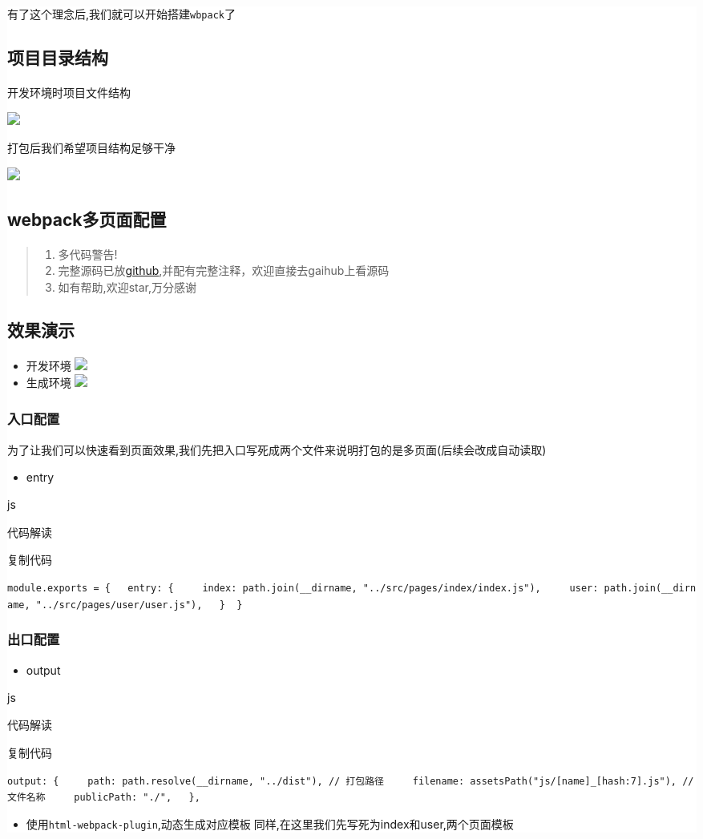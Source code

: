 有了这个理念后,我们就可以开始搭建`wbpack`了

项目目录结构
------

开发环境时项目文件结构

![](https://p6-juejin.byteimg.com/tos-cn-i-k3u1fbpfcp/796a0db9fd4a4fc8b256792750495805~tplv-k3u1fbpfcp-zoom-in-crop-mark:1512:0:0:0.awebp)

打包后我们希望项目结构足够干净

![](https://p9-juejin.byteimg.com/tos-cn-i-k3u1fbpfcp/047b55ccf5a645e79b306fbf57776718~tplv-k3u1fbpfcp-zoom-in-crop-mark:1512:0:0:0.awebp)

webpack多页面配置
------------

> 1.  多代码警告!
> 2.  完整源码已放[github](https://link.juejin.cn?target=https%3A%2F%2Fgithub.com%2Flyh0371%2Flyh-pages "https://github.com/lyh0371/lyh-pages"),并配有完整注释，欢迎直接去gaihub上看源码
> 3.  如有帮助,欢迎star,万分感谢

效果演示
----

*   开发环境 ![](https://p3-juejin.byteimg.com/tos-cn-i-k3u1fbpfcp/f4584ab5f6b340e2a09fbe6fd3e46749~tplv-k3u1fbpfcp-zoom-in-crop-mark:1512:0:0:0.awebp)
*   生成环境 ![](https://p1-juejin.byteimg.com/tos-cn-i-k3u1fbpfcp/3fbd5083f2944a3493a1831156089ee5~tplv-k3u1fbpfcp-zoom-in-crop-mark:1512:0:0:0.awebp)

### 入口配置

为了让我们可以快速看到页面效果,我们先把入口写死成两个文件来说明打包的是多页面(后续会改成自动读取)

*   entry

js

 代码解读

复制代码

`module.exports = {   entry: {     index: path.join(__dirname, "../src/pages/index/index.js"),     user: path.join(__dirname, "../src/pages/user/user.js"),   }  }`

### 出口配置

*   output

js

 代码解读

复制代码

 `output: {     path: path.resolve(__dirname, "../dist"), // 打包路径     filename: assetsPath("js/[name]_[hash:7].js"), // 文件名称     publicPath: "./",   },`

*   使用`html-webpack-plugin`,动态生成对应模板 同样,在这里我们先写死为index和user,两个页面模板
